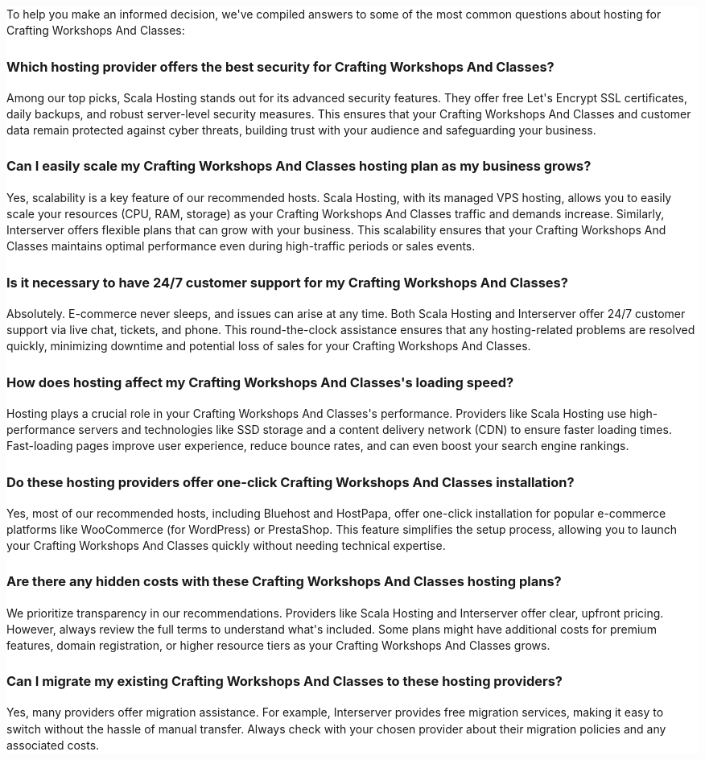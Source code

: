 To help you make an informed decision, we've compiled answers to some of the most common questions about hosting for Crafting Workshops And Classes:

### Which hosting provider offers the best security for Crafting Workshops And Classes? 
Among our top picks, Scala Hosting stands out for its advanced security features. They offer free Let's Encrypt SSL certificates, daily backups, and robust server-level security measures. This ensures that your Crafting Workshops And Classes and customer data remain protected against cyber threats, building trust with your audience and safeguarding your business.

### Can I easily scale my Crafting Workshops And Classes hosting plan as my business grows? 
Yes, scalability is a key feature of our recommended hosts. Scala Hosting, with its managed VPS hosting, allows you to easily scale your resources (CPU, RAM, storage) as your Crafting Workshops And Classes traffic and demands increase. Similarly, Interserver offers flexible plans that can grow with your business. This scalability ensures that your Crafting Workshops And Classes maintains optimal performance even during high-traffic periods or sales events.

### Is it necessary to have 24/7 customer support for my Crafting Workshops And Classes? 
Absolutely. E-commerce never sleeps, and issues can arise at any time. Both Scala Hosting and Interserver offer 24/7 customer support via live chat, tickets, and phone. This round-the-clock assistance ensures that any hosting-related problems are resolved quickly, minimizing downtime and potential loss of sales for your Crafting Workshops And Classes.

### How does hosting affect my Crafting Workshops And Classes's loading speed? 
Hosting plays a crucial role in your Crafting Workshops And Classes's performance. Providers like Scala Hosting use high-performance servers and technologies like SSD storage and a content delivery network (CDN) to ensure faster loading times. Fast-loading pages improve user experience, reduce bounce rates, and can even boost your search engine rankings.

### Do these hosting providers offer one-click Crafting Workshops And Classes installation? 
Yes, most of our recommended hosts, including Bluehost and HostPapa, offer one-click installation for popular e-commerce platforms like WooCommerce (for WordPress) or PrestaShop. This feature simplifies the setup process, allowing you to launch your Crafting Workshops And Classes quickly without needing technical expertise.

### Are there any hidden costs with these Crafting Workshops And Classes hosting plans? 
We prioritize transparency in our recommendations. Providers like Scala Hosting and Interserver offer clear, upfront pricing. However, always review the full terms to understand what's included. Some plans might have additional costs for premium features, domain registration, or higher resource tiers as your Crafting Workshops And Classes grows.

### Can I migrate my existing Crafting Workshops And Classes to these hosting providers? 
Yes, many providers offer migration assistance. For example, Interserver provides free migration services, making it easy to switch without the hassle of manual transfer. Always check with your chosen provider about their migration policies and any associated costs.
